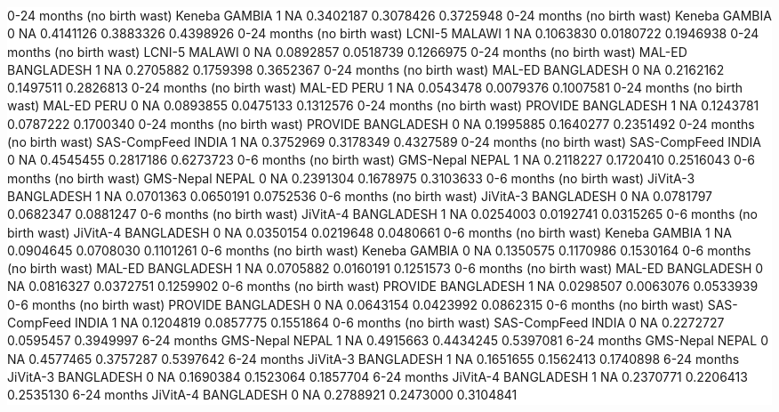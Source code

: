 0-24 months (no birth wast)   Keneba         GAMBIA       1                    NA                0.3402187   0.3078426   0.3725948
0-24 months (no birth wast)   Keneba         GAMBIA       0                    NA                0.4141126   0.3883326   0.4398926
0-24 months (no birth wast)   LCNI-5         MALAWI       1                    NA                0.1063830   0.0180722   0.1946938
0-24 months (no birth wast)   LCNI-5         MALAWI       0                    NA                0.0892857   0.0518739   0.1266975
0-24 months (no birth wast)   MAL-ED         BANGLADESH   1                    NA                0.2705882   0.1759398   0.3652367
0-24 months (no birth wast)   MAL-ED         BANGLADESH   0                    NA                0.2162162   0.1497511   0.2826813
0-24 months (no birth wast)   MAL-ED         PERU         1                    NA                0.0543478   0.0079376   0.1007581
0-24 months (no birth wast)   MAL-ED         PERU         0                    NA                0.0893855   0.0475133   0.1312576
0-24 months (no birth wast)   PROVIDE        BANGLADESH   1                    NA                0.1243781   0.0787222   0.1700340
0-24 months (no birth wast)   PROVIDE        BANGLADESH   0                    NA                0.1995885   0.1640277   0.2351492
0-24 months (no birth wast)   SAS-CompFeed   INDIA        1                    NA                0.3752969   0.3178349   0.4327589
0-24 months (no birth wast)   SAS-CompFeed   INDIA        0                    NA                0.4545455   0.2817186   0.6273723
0-6 months (no birth wast)    GMS-Nepal      NEPAL        1                    NA                0.2118227   0.1720410   0.2516043
0-6 months (no birth wast)    GMS-Nepal      NEPAL        0                    NA                0.2391304   0.1678975   0.3103633
0-6 months (no birth wast)    JiVitA-3       BANGLADESH   1                    NA                0.0701363   0.0650191   0.0752536
0-6 months (no birth wast)    JiVitA-3       BANGLADESH   0                    NA                0.0781797   0.0682347   0.0881247
0-6 months (no birth wast)    JiVitA-4       BANGLADESH   1                    NA                0.0254003   0.0192741   0.0315265
0-6 months (no birth wast)    JiVitA-4       BANGLADESH   0                    NA                0.0350154   0.0219648   0.0480661
0-6 months (no birth wast)    Keneba         GAMBIA       1                    NA                0.0904645   0.0708030   0.1101261
0-6 months (no birth wast)    Keneba         GAMBIA       0                    NA                0.1350575   0.1170986   0.1530164
0-6 months (no birth wast)    MAL-ED         BANGLADESH   1                    NA                0.0705882   0.0160191   0.1251573
0-6 months (no birth wast)    MAL-ED         BANGLADESH   0                    NA                0.0816327   0.0372751   0.1259902
0-6 months (no birth wast)    PROVIDE        BANGLADESH   1                    NA                0.0298507   0.0063076   0.0533939
0-6 months (no birth wast)    PROVIDE        BANGLADESH   0                    NA                0.0643154   0.0423992   0.0862315
0-6 months (no birth wast)    SAS-CompFeed   INDIA        1                    NA                0.1204819   0.0857775   0.1551864
0-6 months (no birth wast)    SAS-CompFeed   INDIA        0                    NA                0.2272727   0.0595457   0.3949997
6-24 months                   GMS-Nepal      NEPAL        1                    NA                0.4915663   0.4434245   0.5397081
6-24 months                   GMS-Nepal      NEPAL        0                    NA                0.4577465   0.3757287   0.5397642
6-24 months                   JiVitA-3       BANGLADESH   1                    NA                0.1651655   0.1562413   0.1740898
6-24 months                   JiVitA-3       BANGLADESH   0                    NA                0.1690384   0.1523064   0.1857704
6-24 months                   JiVitA-4       BANGLADESH   1                    NA                0.2370771   0.2206413   0.2535130
6-24 months                   JiVitA-4       BANGLADESH   0                    NA                0.2788921   0.2473000   0.3104841
